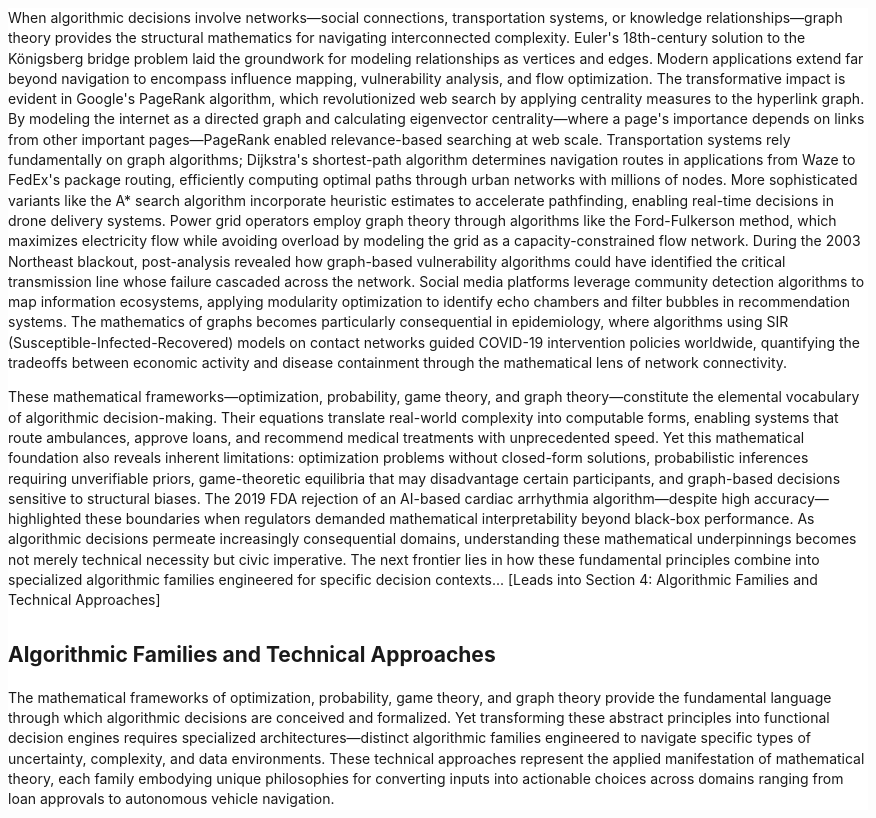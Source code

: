 When algorithmic decisions involve networks—social connections, transportation systems, or knowledge relationships—graph theory provides the structural mathematics for navigating interconnected complexity. Euler's 18th-century solution to the Königsberg bridge problem laid the groundwork for modeling relationships as vertices and edges. Modern applications extend far beyond navigation to encompass influence mapping, vulnerability analysis, and flow optimization. The transformative impact is evident in Google's PageRank algorithm, which revolutionized web search by applying centrality measures to the hyperlink graph. By modeling the internet as a directed graph and calculating eigenvector centrality—where a page's importance depends on links from other important pages—PageRank enabled relevance-based searching at web scale. Transportation systems rely fundamentally on graph algorithms; Dijkstra's shortest-path algorithm determines navigation routes in applications from Waze to FedEx's package routing, efficiently computing optimal paths through urban networks with millions of nodes. More sophisticated variants like the A* search algorithm incorporate heuristic estimates to accelerate pathfinding, enabling real-time decisions in drone delivery systems. Power grid operators employ graph theory through algorithms like the Ford-Fulkerson method, which maximizes electricity flow while avoiding overload by modeling the grid as a capacity-constrained flow network. During the 2003 Northeast blackout, post-analysis revealed how graph-based vulnerability algorithms could have identified the critical transmission line whose failure cascaded across the network. Social media platforms leverage community detection algorithms to map information ecosystems, applying modularity optimization to identify echo chambers and filter bubbles in recommendation systems. The mathematics of graphs becomes particularly consequential in epidemiology, where algorithms using SIR (Susceptible-Infected-Recovered) models on contact networks guided COVID-19 intervention policies worldwide, quantifying the tradeoffs between economic activity and disease containment through the mathematical lens of network connectivity.

These mathematical frameworks—optimization, probability, game theory, and graph theory—constitute the elemental vocabulary of algorithmic decision-making. Their equations translate real-world complexity into computable forms, enabling systems that route ambulances, approve loans, and recommend medical treatments with unprecedented speed. Yet this mathematical foundation also reveals inherent limitations: optimization problems without closed-form solutions, probabilistic inferences requiring unverifiable priors, game-theoretic equilibria that may disadvantage certain participants, and graph-based decisions sensitive to structural biases. The 2019 FDA rejection of an AI-based cardiac arrhythmia algorithm—despite high accuracy—highlighted these boundaries when regulators demanded mathematical interpretability beyond black-box performance. As algorithmic decisions permeate increasingly consequential domains, understanding these mathematical underpinnings becomes not merely technical necessity but civic imperative. The next frontier lies in how these fundamental principles combine into specialized algorithmic families engineered for specific decision contexts... [Leads into Section 4: Algorithmic Families and Technical Approaches]

## Algorithmic Families and Technical Approaches

The mathematical frameworks of optimization, probability, game theory, and graph theory provide the fundamental language through which algorithmic decisions are conceived and formalized. Yet transforming these abstract principles into functional decision engines requires specialized architectures—distinct algorithmic families engineered to navigate specific types of uncertainty, complexity, and data environments. These technical approaches represent the applied manifestation of mathematical theory, each family embodying unique philosophies for converting inputs into actionable choices across domains ranging from loan approvals to autonomous vehicle navigation.
